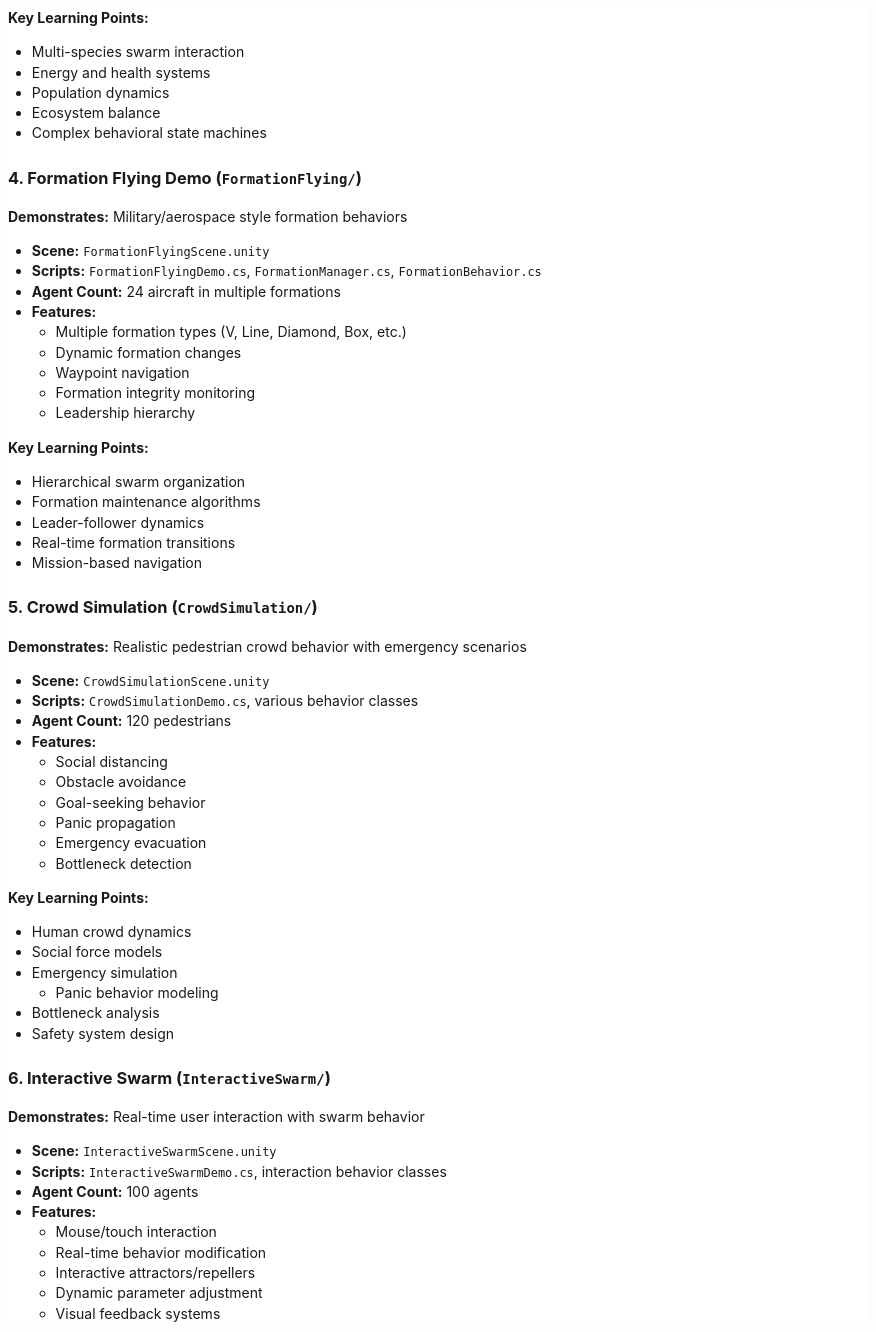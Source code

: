**Key Learning Points:**
- Multi-species swarm interaction
- Energy and health systems
- Population dynamics
- Ecosystem balance
- Complex behavioral state machines

### 4. Formation Flying Demo (`FormationFlying/`)
**Demonstrates:** Military/aerospace style formation behaviors
- **Scene:** `FormationFlyingScene.unity`
- **Scripts:** `FormationFlyingDemo.cs`, `FormationManager.cs`, `FormationBehavior.cs`
- **Agent Count:** 24 aircraft in multiple formations
- **Features:**
  - Multiple formation types (V, Line, Diamond, Box, etc.)
  - Dynamic formation changes
  - Waypoint navigation
  - Formation integrity monitoring
  - Leadership hierarchy

**Key Learning Points:**
- Hierarchical swarm organization
- Formation maintenance algorithms
- Leader-follower dynamics
- Real-time formation transitions
- Mission-based navigation

### 5. Crowd Simulation (`CrowdSimulation/`)
**Demonstrates:** Realistic pedestrian crowd behavior with emergency scenarios
- **Scene:** `CrowdSimulationScene.unity`
- **Scripts:** `CrowdSimulationDemo.cs`, various behavior classes
- **Agent Count:** 120 pedestrians
- **Features:**
  - Social distancing
  - Obstacle avoidance
  - Goal-seeking behavior
  - Panic propagation
  - Emergency evacuation
  - Bottleneck detection

**Key Learning Points:**
- Human crowd dynamics
- Social force models
- Emergency simulation
  - Panic behavior modeling
- Bottleneck analysis
- Safety system design

### 6. Interactive Swarm (`InteractiveSwarm/`)
**Demonstrates:** Real-time user interaction with swarm behavior
- **Scene:** `InteractiveSwarmScene.unity`
- **Scripts:** `InteractiveSwarmDemo.cs`, interaction behavior classes
- **Agent Count:** 100 agents
- **Features:**
  - Mouse/touch interaction
  - Real-time behavior modification
  - Interactive attractors/repellers
  - Dynamic parameter adjustment
  - Visual feedback systems
